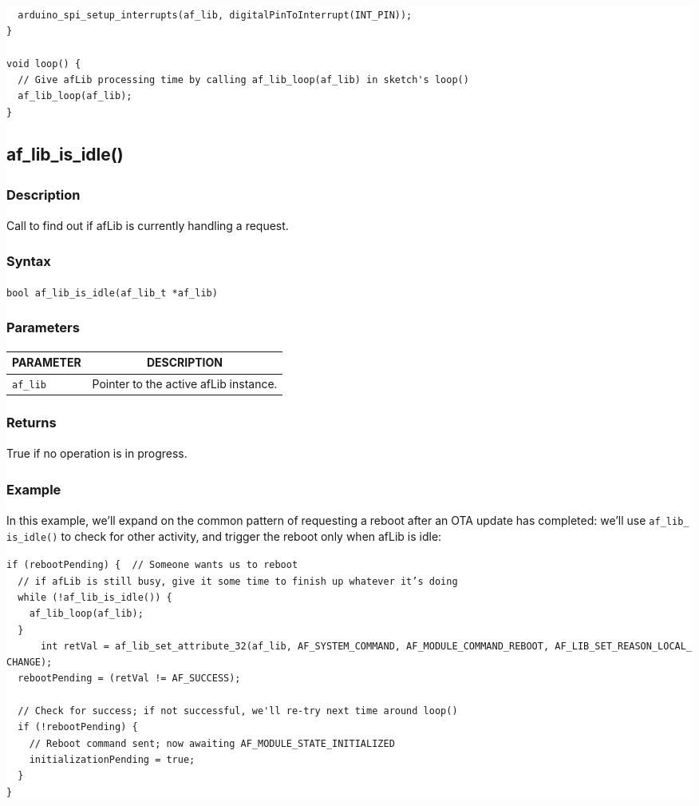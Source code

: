 ```
  arduino_spi_setup_interrupts(af_lib, digitalPinToInterrupt(INT_PIN));
}

void loop() {
  // Give afLib processing time by calling af_lib_loop(af_lib) in sketch's loop()
  af_lib_loop(af_lib);
}
```

## af_lib_is_idle()

### Description

Call to find out if afLib is currently handling a request.

### Syntax

```
bool af_lib_is_idle(af_lib_t *af_lib)
```

### Parameters

|PARAMETER | DESCRIPTION                          |
| -------- | ------------------------------------- |
|  `af_lib`| Pointer to the active afLib instance. |

### Returns

True if no operation is in progress.

### Example

In this example, we’ll expand on the common pattern of requesting a reboot after an OTA update has completed: we’ll use `af_lib_is_idle()` to check for other activity, and trigger the reboot only when afLib is idle:

```
if (rebootPending) {  // Someone wants us to reboot
  // if afLib is still busy, give it some time to finish up whatever it’s doing
  while (!af_lib_is_idle()) {
    af_lib_loop(af_lib);
  }
      int retVal = af_lib_set_attribute_32(af_lib, AF_SYSTEM_COMMAND, AF_MODULE_COMMAND_REBOOT, AF_LIB_SET_REASON_LOCAL_CHANGE);
  rebootPending = (retVal != AF_SUCCESS);

  // Check for success; if not successful, we'll re-try next time around loop()
  if (!rebootPending) {
    // Reboot command sent; now awaiting AF_MODULE_STATE_INITIALIZED
    initializationPending = true;
  }
}
```
